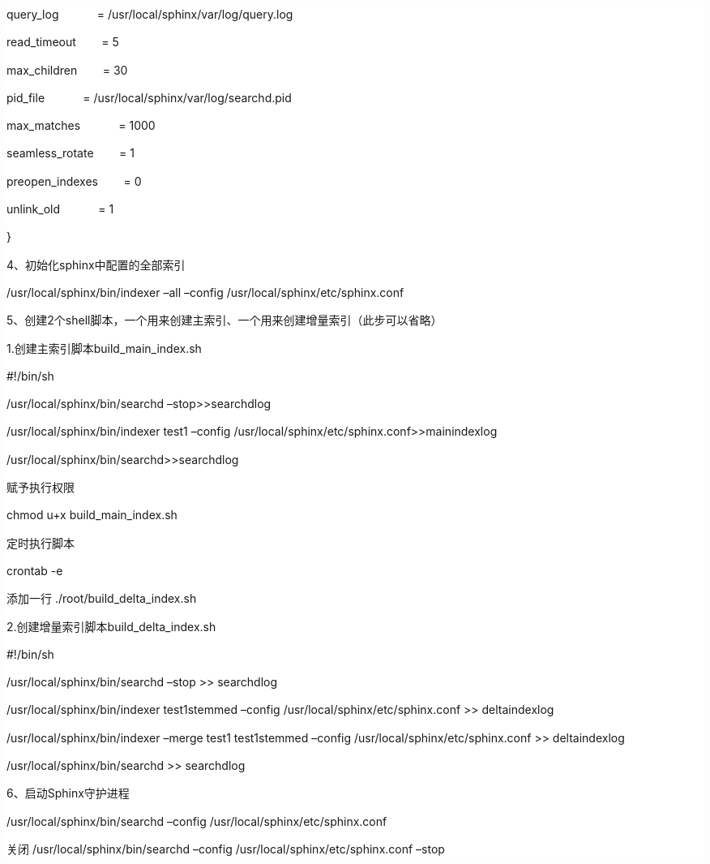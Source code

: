 query_log            = /usr/local/sphinx/var/log/query.log

read_timeout        = 5

max_children        = 30

pid_file            = /usr/local/sphinx/var/log/searchd.pid

max_matches            = 1000

seamless_rotate        = 1

preopen_indexes        = 0

unlink_old            = 1

}


4、初始化sphinx中配置的全部索引

/usr/local/sphinx/bin/indexer –all –config /usr/local/sphinx/etc/sphinx.conf

5、创建2个shell脚本，一个用来创建主索引、一个用来创建增量索引（此步可以省略）


1.创建主索引脚本build_main_index.sh

#!/bin/sh

/usr/local/sphinx/bin/searchd –stop>>searchdlog

/usr/local/sphinx/bin/indexer test1 –config /usr/local/sphinx/etc/sphinx.conf>>mainindexlog

/usr/local/sphinx/bin/searchd>>searchdlog

赋予执行权限

chmod u+x build_main_index.sh

定时执行脚本

crontab -e

添加一行 ./root/build_delta_index.sh

2.创建增量索引脚本build_delta_index.sh

#!/bin/sh

/usr/local/sphinx/bin/searchd –stop >> searchdlog

/usr/local/sphinx/bin/indexer test1stemmed –config /usr/local/sphinx/etc/sphinx.conf >> deltaindexlog

/usr/local/sphinx/bin/indexer –merge test1 test1stemmed –config /usr/local/sphinx/etc/sphinx.conf >> deltaindexlog

/usr/local/sphinx/bin/searchd >> searchdlog


6、启动Sphinx守护进程

/usr/local/sphinx/bin/searchd –config /usr/local/sphinx/etc/sphinx.conf

关闭 /usr/local/sphinx/bin/searchd –config /usr/local/sphinx/etc/sphinx.conf –stop
